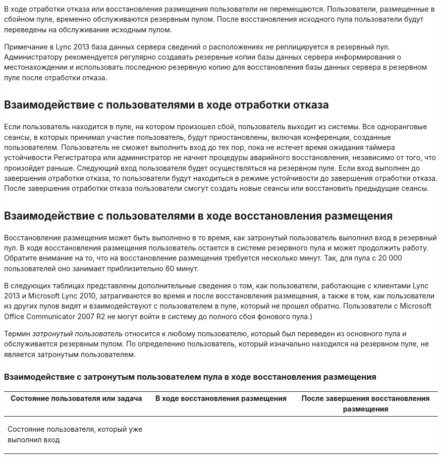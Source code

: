 В ходе отработки отказа или восстановления размещения пользователи не перемещаются. Пользователи, размещенные в сбойном пуле, временно обслуживаются резервным пулом. После восстановления исходного пула пользователи будут переведены на обслуживание исходным пулом.

Примечание в Lync 2013 база данных сервера сведений о расположениях не реплицируется в резервный пул. Администратору рекомендуется регулярно создавать резервные копии базы данных сервера информирования о местонахождении и использовать последнюю резервную копию для восстановления базы данных сервера в резервном пуле после отработки отказа.

<div>

## <a name="user-experience-during-failover"></a>Взаимодействие с пользователями в ходе отработки отказа

Если пользователь находится в пуле, на котором произошел сбой, пользователь выходит из системы. Все одноранговые сеансы, в которых принимал участие пользователь, будут приостановлены, включая конференции, созданные пользователем. Пользователь не сможет выполнить вход до тех пор, пока не истечет время ожидания таймера устойчивости Регистратора или администратор не начнет процедуры аварийного восстановления, независимо от того, что произойдет раньше. Следующий вход пользователя будет осуществляться на резервном пуле. Если вход выполнен до завершения отработки отказа, то пользователи будут находиться в режиме устойчивости до завершения отработки отказа. После завершения отработки отказа пользователи смогут создать новые сеансы или восстановить предыдущие сеансы.

</div>

<div>

## <a name="user-experience-during-failback"></a>Взаимодействие с пользователями в ходе восстановления размещения

Восстановление размещения может быть выполнено в то время, как затронутый пользователь выполнил вход в резервный пул. В ходе восстановления размещения пользователь остается в системе резервного пула и может продолжить работу. Обратите внимание на то, что на восстановление размещения требуется несколько минут. Так, для пула с 20 000 пользователей оно занимает приблизительно 60 минут.

В следующих таблицах представлены дополнительные сведения о том, как пользователи, работающие с клиентами Lync 2013 и Microsoft Lync 2010, затрагиваются во время и после восстановления размещения, а также в том, как пользователи из других пулов видят и взаимодействуют с пользователем в пуле, который не прошел обратно. Пользователи с Microsoft Office Communicator 2007 R2 не могут войти в систему до полного сбоя фонового пула.)

Термин *затронутый пользователь* относится к любому пользователю, который был переведен из основного пула и обслуживается резервным пулом. По определению пользователь, который изначально находился на резервном пуле, не является затронутым пользователем.

### <a name="user-experience-for-an-affected-user-in-a-pool-in-failback"></a>Взаимодействие с затронутым пользователем пула в ходе восстановления размещения

<table>
<colgroup>
<col style="width: 33%" />
<col style="width: 33%" />
<col style="width: 33%" />
</colgroup>
<thead>
<tr class="header">
<th>Состояние пользователя или задача</th>
<th>В ходе восстановления размещения</th>
<th>После завершения восстановления размещения</th>
</tr>
</thead>
<tbody>
<tr class="odd">
<td><p>Состояние пользователя, который уже выполнил вход</p></td>